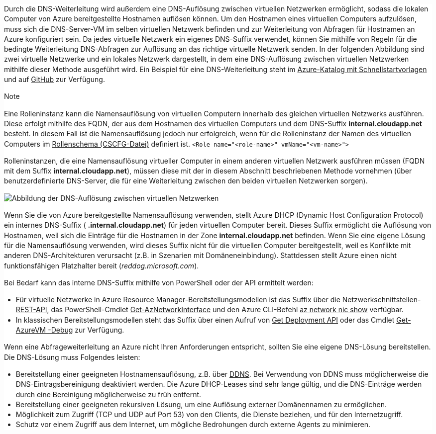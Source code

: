 Durch die DNS-Weiterleitung wird außerdem eine DNS-Auflösung zwischen virtuellen Netzwerken ermöglicht, sodass die lokalen Computer von Azure bereitgestellte Hostnamen auflösen können. Um den Hostnamen eines virtuellen Computers aufzulösen, muss sich die DNS-Server-VM im selben virtuellen Netzwerk befinden und zur Weiterleitung von Abfragen für Hostnamen an Azure konfiguriert sein. Da jedes virtuelle Netzwerk ein eigenes DNS-Suffix verwendet, können Sie mithilfe von Regeln für die bedingte Weiterleitung DNS-Abfragen zur Auflösung an das richtige virtuelle Netzwerk senden. In der folgenden Abbildung sind zwei virtuelle Netzwerke und ein lokales Netzwerk dargestellt, in dem eine DNS-Auflösung zwischen virtuellen Netzwerken mithilfe dieser Methode ausgeführt wird. Ein Beispiel für eine DNS-Weiterleitung steht im [Azure-Katalog mit Schnellstartvorlagen](https://azure.microsoft.com/en-us/resources/templates/dns-forwarder) und auf [GitHub](https://github.com/Azure/azure-quickstart-templates/tree/master/demos/dns-forwarder) zur Verfügung.

> [!NOTE]
> Eine Rolleninstanz kann die Namensauflösung von virtuellen Computern innerhalb des gleichen virtuellen Netzwerks ausführen. Diese erfolgt mithilfe des FQDN, der aus dem Hostnamen des virtuellen Computers und dem DNS-Suffix **internal.cloudapp.net** besteht. In diesem Fall ist die Namensauflösung jedoch nur erfolgreich, wenn für die Rolleninstanz der Namen des virtuellen Computers im [Rollenschema (CSCFG-Datei)](/previous-versions/azure/reference/jj156212(v=azure.100)) definiert ist.
> `<Role name="<role-name>" vmName="<vm-name>">`
>
> Rolleninstanzen, die eine Namensauflösung virtueller Computer in einem anderen virtuellen Netzwerk ausführen müssen (FQDN mit dem Suffix **internal.cloudapp.net**), müssen diese mit der in diesem Abschnitt beschriebenen Methode vornehmen (über benutzerdefinierte DNS-Server, die für eine Weiterleitung zwischen den beiden virtuellen Netzwerken sorgen).
>

![Abbildung der DNS-Auflösung zwischen virtuellen Netzwerken](./media/virtual-networks-name-resolution-for-vms-and-role-instances/inter-vnet-dns.png)

Wenn Sie die von Azure bereitgestellte Namensauflösung verwenden, stellt Azure DHCP (Dynamic Host Configuration Protocol) ein internes DNS-Suffix ( **.internal.cloudapp.net**) für jeden virtuellen Computer bereit. Dieses Suffix ermöglicht die Auflösung von Hostnamen, weil sich die Einträge für die Hostnamen in der Zone **internal.cloudapp.net** befinden. Wenn Sie eine eigene Lösung für die Namensauflösung verwenden, wird dieses Suffix nicht für die virtuellen Computer bereitgestellt, weil es Konflikte mit anderen DNS-Architekturen verursacht (z.B. in Szenarien mit Domäneneinbindung). Stattdessen stellt Azure einen nicht funktionsfähigen Platzhalter bereit (*reddog.microsoft.com*).

Bei Bedarf kann das interne DNS-Suffix mithilfe von PowerShell oder der API ermittelt werden:

* Für virtuelle Netzwerke in Azure Resource Manager-Bereitstellungsmodellen ist das Suffix über die [Netzwerkschnittstellen-REST-API](/rest/api/virtualnetwork/networkinterfaces), das PowerShell-Cmdlet [Get-AzNetworkInterface](/powershell/module/az.network/get-aznetworkinterface) und den Azure CLI-Befehl [az network nic show](/cli/azure/network/nic#az_network_nic_show) verfügbar.
* In klassischen Bereitstellungsmodellen steht das Suffix über einen Aufruf von [Get Deployment API](/previous-versions/azure/reference/ee460804(v=azure.100)) oder das Cmdlet [Get-AzureVM -Debug](/powershell/module/servicemanagement/azure.service/get-azurevm) zur Verfügung.

Wenn eine Abfrageweiterleitung an Azure nicht Ihren Anforderungen entspricht, sollten Sie eine eigene DNS-Lösung bereitstellen. Die DNS-Lösung muss Folgendes leisten:

* Bereitstellung einer geeigneten Hostnamensauflösung, z.B. über [DDNS](virtual-networks-name-resolution-ddns.md). Bei Verwendung von DDNS muss möglicherweise die DNS-Eintragsbereinigung deaktiviert werden. Die Azure DHCP-Leases sind sehr lange gültig, und die DNS-Einträge werden durch eine Bereinigung möglicherweise zu früh entfernt.
* Bereitstellung einer geeigneten rekursiven Lösung, um eine Auflösung externer Domänennamen zu ermöglichen.
* Möglichkeit zum Zugriff (TCP und UDP auf Port 53) von den Clients, die Dienste beziehen, und für den Internetzugriff.
* Schutz vor einem Zugriff aus dem Internet, um mögliche Bedrohungen durch externe Agents zu minimieren.
